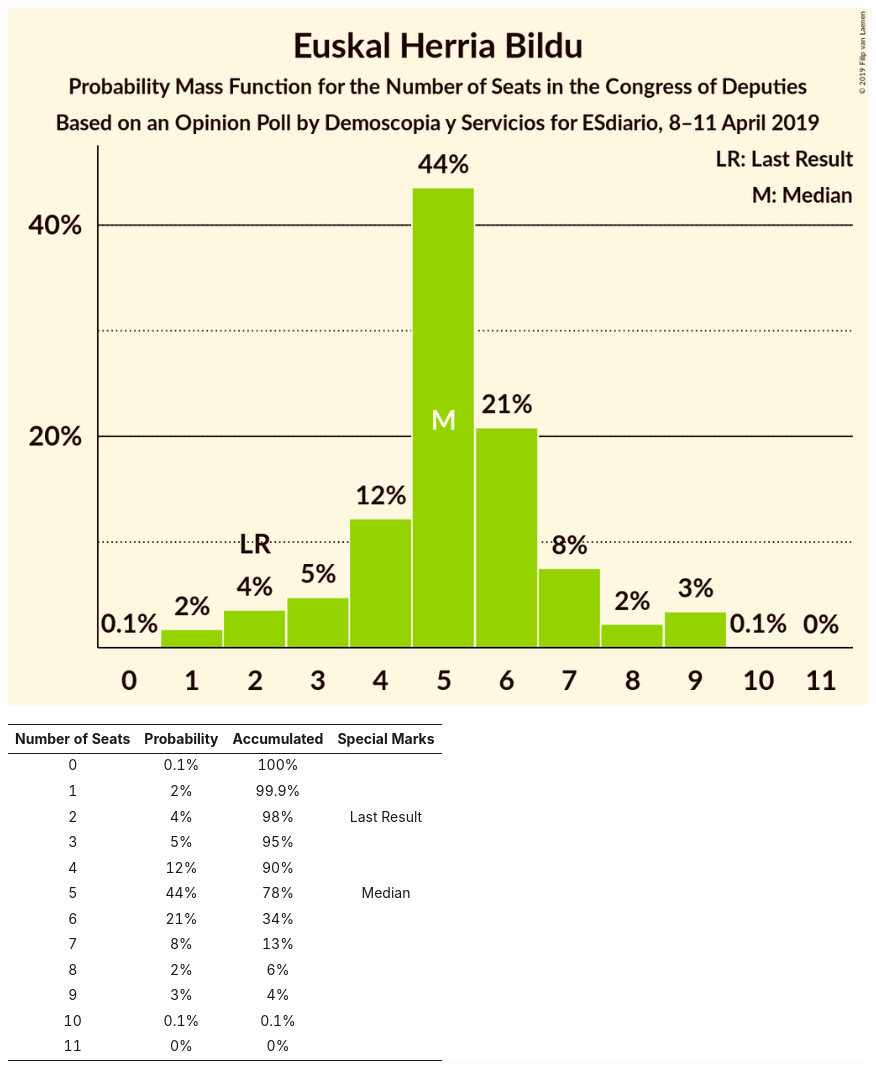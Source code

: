 ![Graph with seats probability mass function not yet produced](2019-04-11-DemoscopiayServicios-seats-pmf-euskalherriabildu.png "Seats Probability Mass Function")

| Number of Seats | Probability | Accumulated | Special Marks |
|:---------------:|:-----------:|:-----------:|:-------------:|
| 0 | 0.1% | 100% |  |
| 1 | 2% | 99.9% |  |
| 2 | 4% | 98% | Last Result |
| 3 | 5% | 95% |  |
| 4 | 12% | 90% |  |
| 5 | 44% | 78% | Median |
| 6 | 21% | 34% |  |
| 7 | 8% | 13% |  |
| 8 | 2% | 6% |  |
| 9 | 3% | 4% |  |
| 10 | 0.1% | 0.1% |  |
| 11 | 0% | 0% |  |
